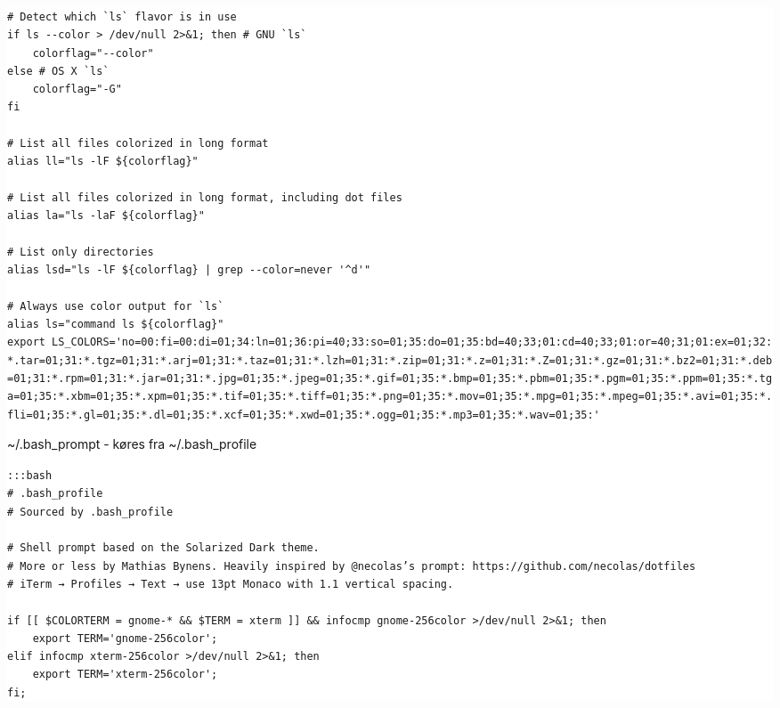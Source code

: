     # Detect which `ls` flavor is in use
    if ls --color > /dev/null 2>&1; then # GNU `ls`
    	colorflag="--color"
    else # OS X `ls`
    	colorflag="-G"
    fi

    # List all files colorized in long format
    alias ll="ls -lF ${colorflag}"

    # List all files colorized in long format, including dot files
    alias la="ls -laF ${colorflag}"

    # List only directories
    alias lsd="ls -lF ${colorflag} | grep --color=never '^d'"

    # Always use color output for `ls`
    alias ls="command ls ${colorflag}"
    export LS_COLORS='no=00:fi=00:di=01;34:ln=01;36:pi=40;33:so=01;35:do=01;35:bd=40;33;01:cd=40;33;01:or=40;31;01:ex=01;32:*.tar=01;31:*.tgz=01;31:*.arj=01;31:*.taz=01;31:*.lzh=01;31:*.zip=01;31:*.z=01;31:*.Z=01;31:*.gz=01;31:*.bz2=01;31:*.deb=01;31:*.rpm=01;31:*.jar=01;31:*.jpg=01;35:*.jpeg=01;35:*.gif=01;35:*.bmp=01;35:*.pbm=01;35:*.pgm=01;35:*.ppm=01;35:*.tga=01;35:*.xbm=01;35:*.xpm=01;35:*.tif=01;35:*.tiff=01;35:*.png=01;35:*.mov=01;35:*.mpg=01;35:*.mpeg=01;35:*.avi=01;35:*.fli=01;35:*.gl=01;35:*.dl=01;35:*.xcf=01;35:*.xwd=01;35:*.ogg=01;35:*.mp3=01;35:*.wav=01;35:'

~/.bash_prompt - køres fra ~/.bash_profile

    :::bash
    # .bash_profile
    # Sourced by .bash_profile

    # Shell prompt based on the Solarized Dark theme.
    # More or less by Mathias Bynens. Heavily inspired by @necolas’s prompt: https://github.com/necolas/dotfiles
    # iTerm → Profiles → Text → use 13pt Monaco with 1.1 vertical spacing.

    if [[ $COLORTERM = gnome-* && $TERM = xterm ]] && infocmp gnome-256color >/dev/null 2>&1; then
    	export TERM='gnome-256color';
    elif infocmp xterm-256color >/dev/null 2>&1; then
    	export TERM='xterm-256color';
    fi;


[^1]: Ren tekst, som kan læses på en hvilken som helst computer lavet siden 70'erne. I øvrigt samme format, som denne blog bliver skrevet i.
[^2]: Hvorfra nedenstående tabel da også er tyvstjålet.
[^3]: Da det - som sædvanen byder - er dem, der afviger fra standarden. *suk*